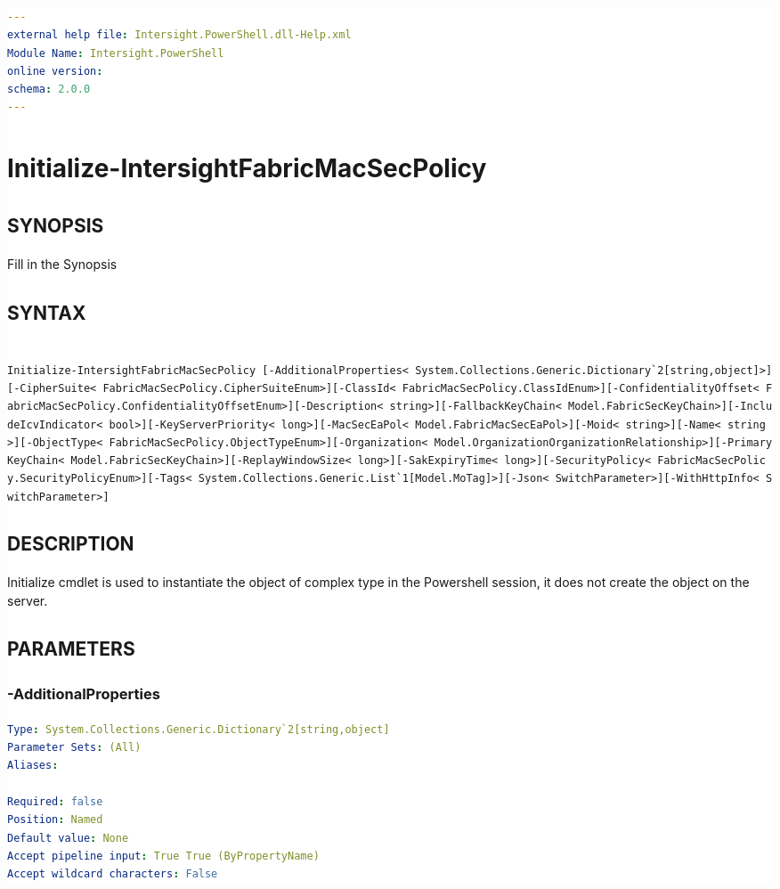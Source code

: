 ```yaml
---
external help file: Intersight.PowerShell.dll-Help.xml
Module Name: Intersight.PowerShell
online version:
schema: 2.0.0
---
```


# Initialize-IntersightFabricMacSecPolicy

## SYNOPSIS
Fill in the Synopsis

## SYNTAX

```

Initialize-IntersightFabricMacSecPolicy [-AdditionalProperties< System.Collections.Generic.Dictionary`2[string,object]>][-CipherSuite< FabricMacSecPolicy.CipherSuiteEnum>][-ClassId< FabricMacSecPolicy.ClassIdEnum>][-ConfidentialityOffset< FabricMacSecPolicy.ConfidentialityOffsetEnum>][-Description< string>][-FallbackKeyChain< Model.FabricSecKeyChain>][-IncludeIcvIndicator< bool>][-KeyServerPriority< long>][-MacSecEaPol< Model.FabricMacSecEaPol>][-Moid< string>][-Name< string>][-ObjectType< FabricMacSecPolicy.ObjectTypeEnum>][-Organization< Model.OrganizationOrganizationRelationship>][-PrimaryKeyChain< Model.FabricSecKeyChain>][-ReplayWindowSize< long>][-SakExpiryTime< long>][-SecurityPolicy< FabricMacSecPolicy.SecurityPolicyEnum>][-Tags< System.Collections.Generic.List`1[Model.MoTag]>][-Json< SwitchParameter>][-WithHttpInfo< SwitchParameter>]

```

## DESCRIPTION

Initialize cmdlet is used to instantiate the object of complex type in the Powershell session, it does not create the object on the server.

## PARAMETERS

### -AdditionalProperties


```yaml
Type: System.Collections.Generic.Dictionary`2[string,object]
Parameter Sets: (All)
Aliases:

Required: false
Position: Named
Default value: None
Accept pipeline input: True True (ByPropertyName)
Accept wildcard characters: False
```
